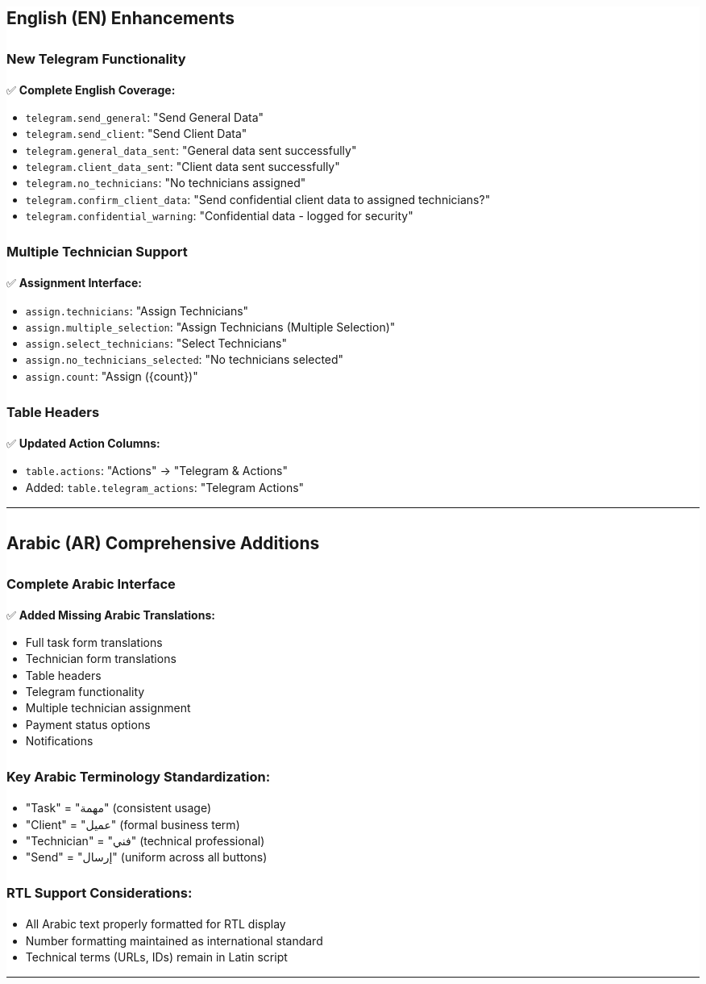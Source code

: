 
## English (EN) Enhancements

### New Telegram Functionality
✅ **Complete English Coverage:**
- `telegram.send_general`: "Send General Data"
- `telegram.send_client`: "Send Client Data"
- `telegram.general_data_sent`: "General data sent successfully"
- `telegram.client_data_sent`: "Client data sent successfully"
- `telegram.no_technicians`: "No technicians assigned"
- `telegram.confirm_client_data`: "Send confidential client data to assigned technicians?"
- `telegram.confidential_warning`: "Confidential data - logged for security"

### Multiple Technician Support
✅ **Assignment Interface:**
- `assign.technicians`: "Assign Technicians"
- `assign.multiple_selection`: "Assign Technicians (Multiple Selection)"
- `assign.select_technicians`: "Select Technicians"
- `assign.no_technicians_selected`: "No technicians selected"
- `assign.count`: "Assign ({count})"

### Table Headers
✅ **Updated Action Columns:**
- `table.actions`: "Actions" → "Telegram & Actions"
- Added: `table.telegram_actions`: "Telegram Actions"

---

## Arabic (AR) Comprehensive Additions

### Complete Arabic Interface
✅ **Added Missing Arabic Translations:**
- Full task form translations
- Technician form translations
- Table headers
- Telegram functionality
- Multiple technician assignment
- Payment status options
- Notifications

### Key Arabic Terminology Standardization:
- "Task" = "مهمة" (consistent usage)
- "Client" = "عميل" (formal business term)
- "Technician" = "فني" (technical professional)
- "Send" = "إرسال" (uniform across all buttons)

### RTL Support Considerations:
- All Arabic text properly formatted for RTL display
- Number formatting maintained as international standard
- Technical terms (URLs, IDs) remain in Latin script

---